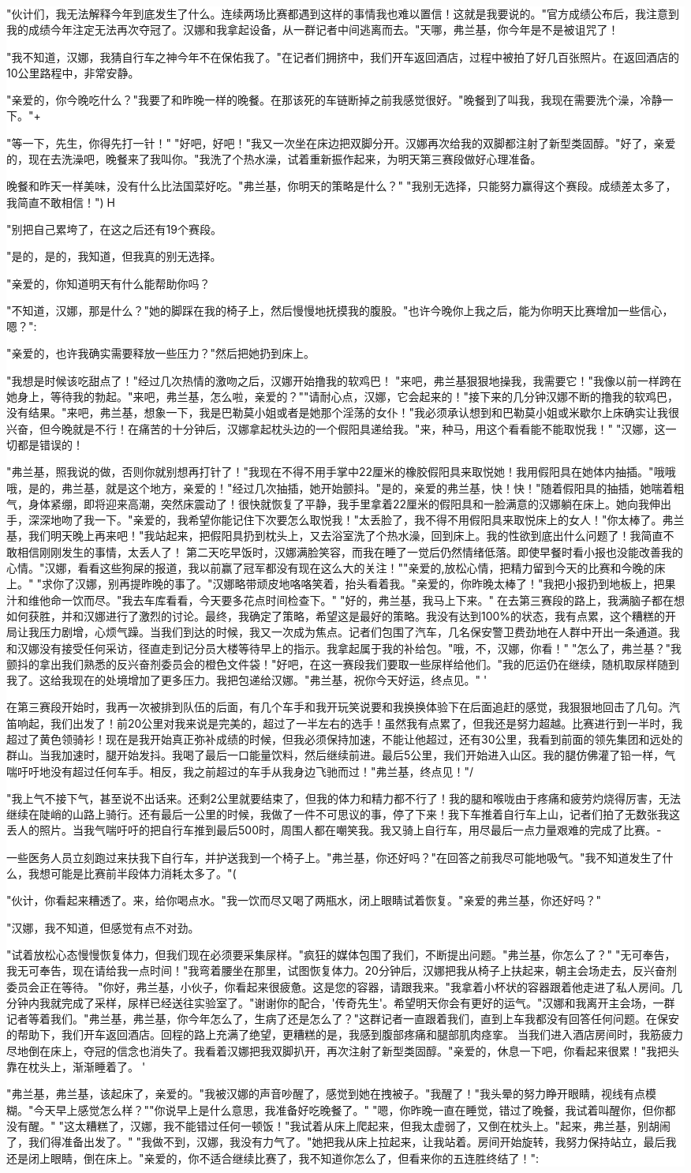 "伙计们，我无法解释今年到底发生了什么。连续两场比赛都遇到这样的事情我也难以置信！这就是我要说的。"官方成绩公布后，我注意到我的成绩今年注定无法再次夺冠了。汉娜和我拿起设备，从一群记者中间逃离而去。"天哪，弗兰基，你今年是不是被诅咒了！

"我不知道，汉娜，我猜自行车之神今年不在保佑我了。"在记者们拥挤中，我们开车返回酒店，过程中被拍了好几百张照片。在返回酒店的10公里路程中，非常安静。

"亲爱的，你今晚吃什么？"我要了和昨晚一样的晚餐。在那该死的车链断掉之前我感觉很好。"晚餐到了叫我，我现在需要洗个澡，冷静一下。"+

"等一下，先生，你得先打一针！" "好吧，好吧！"我又一次坐在床边把双脚分开。汉娜再次给我的双脚都注射了新型类固醇。"好了，亲爱的，现在去洗澡吧，晚餐来了我叫你。"我洗了个热水澡，试着重新振作起来，为明天第三赛段做好心理准备。

晚餐和昨天一样美味，没有什么比法国菜好吃。"弗兰基，你明天的策略是什么？" "我别无选择，只能努力赢得这个赛段。成绩差太多了，我简直不敢相信！") H

"别把自己累垮了，在这之后还有19个赛段。

"是的，是的，我知道，但我真的别无选择。

"亲爱的，你知道明天有什么能帮助你吗？

"不知道，汉娜，那是什么？"她的脚踩在我的椅子上，然后慢慢地抚摸我的腹股。"也许今晚你上我之后，能为你明天比赛增加一些信心，嗯？":

"亲爱的，也许我确实需要释放一些压力？"然后把她扔到床上。

"我想是时候该吃甜点了！"经过几次热情的激吻之后，汉娜开始撸我的软鸡巴！ "来吧，弗兰基狠狠地操我，我需要它！"我像以前一样跨在她身上，等待我的勃起。"来吧，弗兰基，怎么啦，亲爱的？""请耐心点，汉娜，它会起来的！"接下来的几分钟汉娜不断的撸我的软鸡巴，没有结果。"来吧，弗兰基，想象一下，我是巴勒莫小姐或者是她那个淫荡的女仆！"我必须承认想到和巴勒莫小姐或米歇尔上床确实让我很兴奋，但今晚就是不行！在痛苦的十分钟后，汉娜拿起枕头边的一个假阳具递给我。"来，种马，用这个看看能不能取悦我！" "汉娜，这一切都是错误的！

"弗兰基，照我说的做，否则你就别想再打针了！"我现在不得不用手掌中22厘米的橡胶假阳具来取悦她！我用假阳具在她体内抽插。"哦哦哦，是的，弗兰基，就是这个地方，亲爱的！"经过几次抽插，她开始颤抖。"是的，亲爱的弗兰基，快！快！"随着假阳具的抽插，她喘着粗气，身体紧绷，即将迎来高潮，突然床震动了！很快就恢复了平静，我手里拿着22厘米的假阳具和一脸满意的汉娜躺在床上。她向我伸出手，深深地吻了我一下。"亲爱的，我希望你能记住下次要怎么取悦我！"太丢脸了，我不得不用假阳具来取悦床上的女人！"你太棒了。弗兰基，我们明天晚上再来吧！"我站起来，把假阳具扔到枕头上，又去浴室洗了个热水澡，回到床上。我的性欲到底出什么问题了！我简直不敢相信刚刚发生的事情，太丢人了！ 第二天吃早饭时，汉娜满脸笑容，而我在睡了一觉后仍然情绪低落。即使早餐时看小报也没能改善我的心情。"汉娜，看看这些狗屎的报道，我以前赢了冠军都没有现在这么大的关注！""亲爱的,放松心情，把精力留到今天的比赛和今晚的床上。" "求你了汉娜，别再提昨晚的事了。"汉娜略带顽皮地咯咯笑着，抬头看着我。"亲爱的，你昨晚太棒了！"我把小报扔到地板上，把果汁和维他命一饮而尽。"我去车库看看，今天要多花点时间检查下。" "好的，弗兰基，我马上下来。" 在去第三赛段的路上，我满脑子都在想如何获胜，并和汉娜进行了激烈的讨论。最终，我确定了策略，希望这是最好的策略。我没有达到100%的状态，我有点累，这个糟糕的开局让我压力剧增，心烦气躁。当我们到达的时候，我又一次成为焦点。记者们包围了汽车，几名保安警卫费劲地在人群中开出一条通道。我和汉娜没有接受任何采访，径直走到记分员大楼等待早上的指示。我拿起属于我的补给包。"哦，不，汉娜，你看！" "怎么了，弗兰基？"我颤抖的拿出我们熟悉的反兴奋剂委员会的橙色文件袋！"好吧，在这一赛段我们要取一些尿样给他们。"我的厄运仍在继续，随机取尿样随到我了。这给我现在的处境增加了更多压力。我把包递给汉娜。"弗兰基，祝你今天好运，终点见。" '

在第三赛段开始时，我再一次被排到队伍的后面，有几个车手和我开玩笑说要和我换换体验下在后面追赶的感觉，我狠狠地回击了几句。汽笛响起，我们出发了！前20公里对我来说是完美的，超过了一半左右的选手！虽然我有点累了，但我还是努力超越。比赛进行到一半时，我超过了黄色领骑衫！现在是我开始真正弥补成绩的时候，但我必须保持加速，不能让他超过，还有30公里，我看到前面的领先集团和远处的群山。当我加速时，腿开始发抖。我喝了最后一口能量饮料，然后继续前进。最后5公里，我们开始进入山区。我的腿仿佛灌了铅一样，气喘吁吁地没有超过任何车手。相反，我之前超过的车手从我身边飞驰而过！"弗兰基，终点见！"/

"我上气不接下气，甚至说不出话来。还剩2公里就要结束了，但我的体力和精力都不行了！我的腿和喉咙由于疼痛和疲劳灼烧得厉害，无法继续在陡峭的山路上骑行。还有最后一公里的时候，我做了一件不可思议的事，停了下来！我下车推着自行车上山，记者们拍了无数张我这丢人的照片。当我气喘吁吁的把自行车推到最后500时，周围人都在嘲笑我。我又骑上自行车，用尽最后一点力量艰难的完成了比赛。-

一些医务人员立刻跑过来扶我下自行车，并护送我到一个椅子上。"弗兰基，你还好吗？"在回答之前我尽可能地吸气。"我不知道发生了什么，我想可能是比赛前半段体力消耗太多了。"(

"伙计，你看起来糟透了。来，给你喝点水。"我一饮而尽又喝了两瓶水，闭上眼睛试着恢复。"亲爱的弗兰基，你还好吗？"

"汉娜，我不知道，但感觉有点不对劲。

"试着放松心态慢慢恢复体力，但我们现在必须要采集尿样。"疯狂的媒体包围了我们，不断提出问题。"弗兰基，你怎么了？" "无可奉告，我无可奉告，现在请给我一点时间！"我弯着腰坐在那里，试图恢复体力。20分钟后，汉娜把我从椅子上扶起来，朝主会场走去，反兴奋剂委员会正在等待。 "你好，弗兰基，小伙子，你看起来很疲惫。这是您的容器，请跟我来。"我拿着小杯状的容器跟着他走进了私人房间。几分钟内我就完成了采样，尿样已经送往实验室了。"谢谢你的配合，'传奇先生'。希望明天你会有更好的运气。"汉娜和我离开主会场，一群记者等着我们。"弗兰基，弗兰基，你今年怎么了，生病了还是怎么了？"这群记者一直跟着我们，直到上车我都没有回答任何问题。在保安的帮助下，我们开车返回酒店。回程的路上充满了绝望，更糟糕的是，我感到腹部疼痛和腿部肌肉痉挛。 当我们进入酒店房间时，我筋疲力尽地倒在床上，夺冠的信念也消失了。我看着汉娜把我双脚扒开，再次注射了新型类固醇。"亲爱的，休息一下吧，你看起来很累！"我把头靠在枕头上，渐渐睡着了。 '

"弗兰基，弗兰基，该起床了，亲爱的。"我被汉娜的声音吵醒了，感觉到她在拽被子。"我醒了！"我头晕的努力睁开眼睛，视线有点模糊。"今天早上感觉怎么样？""你说早上是什么意思，我准备好吃晚餐了。" "嗯，你昨晚一直在睡觉，错过了晚餐，我试着叫醒你，但你都没有醒。" "这太糟糕了，汉娜，我不能错过任何一顿饭！"我试着从床上爬起来，但我太虚弱了，又倒在枕头上。"起来，弗兰基，别胡闹了，我们得准备出发了。" "我做不到，汉娜，我没有力气了。"她把我从床上拉起来，让我站着。房间开始旋转，我努力保持站立，最后我还是闭上眼睛，倒在床上。"亲爱的，你不适合继续比赛了，我不知道你怎么了，但看来你的五连胜终结了！":
